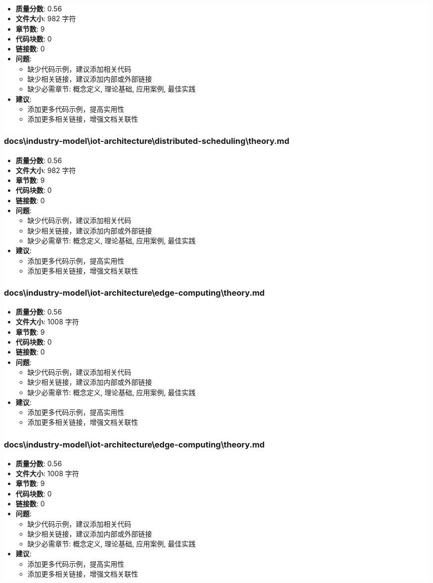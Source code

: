 - **质量分数**: 0.56
- **文件大小**: 982 字符
- **章节数**: 9
- **代码块数**: 0
- **链接数**: 0
- **问题**:
  - 缺少代码示例，建议添加相关代码
  - 缺少相关链接，建议添加内部或外部链接
  - 缺少必需章节: 概念定义, 理论基础, 应用案例, 最佳实践
- **建议**:
  - 添加更多代码示例，提高实用性
  - 添加更多相关链接，增强文档关联性

### docs\industry-model\iot-architecture\distributed-scheduling\theory.md

- **质量分数**: 0.56
- **文件大小**: 982 字符
- **章节数**: 9
- **代码块数**: 0
- **链接数**: 0
- **问题**:
  - 缺少代码示例，建议添加相关代码
  - 缺少相关链接，建议添加内部或外部链接
  - 缺少必需章节: 概念定义, 理论基础, 应用案例, 最佳实践
- **建议**:
  - 添加更多代码示例，提高实用性
  - 添加更多相关链接，增强文档关联性

### docs\industry-model\iot-architecture\edge-computing\theory.md

- **质量分数**: 0.56
- **文件大小**: 1008 字符
- **章节数**: 9
- **代码块数**: 0
- **链接数**: 0
- **问题**:
  - 缺少代码示例，建议添加相关代码
  - 缺少相关链接，建议添加内部或外部链接
  - 缺少必需章节: 概念定义, 理论基础, 应用案例, 最佳实践
- **建议**:
  - 添加更多代码示例，提高实用性
  - 添加更多相关链接，增强文档关联性

### docs\industry-model\iot-architecture\edge-computing\theory.md

- **质量分数**: 0.56
- **文件大小**: 1008 字符
- **章节数**: 9
- **代码块数**: 0
- **链接数**: 0
- **问题**:
  - 缺少代码示例，建议添加相关代码
  - 缺少相关链接，建议添加内部或外部链接
  - 缺少必需章节: 概念定义, 理论基础, 应用案例, 最佳实践
- **建议**:
  - 添加更多代码示例，提高实用性
  - 添加更多相关链接，增强文档关联性
